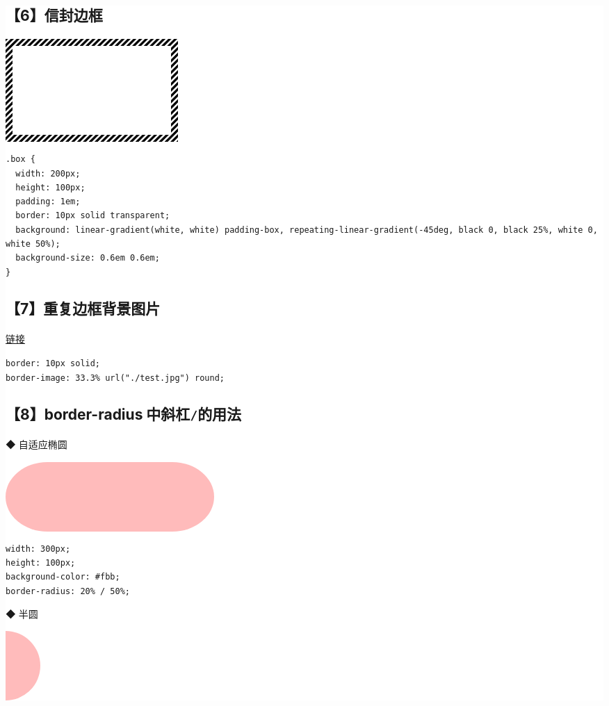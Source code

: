 ## 【6】信封边框

<div
  style="
    width: 200px;
    height: 100px;
    padding: 1em;
    border: 10px solid transparent;
    background: linear-gradient(white, white) padding-box, repeating-linear-gradient(-45deg, black 0, black 25%, white 0, white 50%);
    background-size: 0.6em 0.6em;
  "
></div>

```
.box {
  width: 200px;
  height: 100px;
  padding: 1em;
  border: 10px solid transparent;
  background: linear-gradient(white, white) padding-box, repeating-linear-gradient(-45deg, black 0, black 25%, white 0, white 50%);
  background-size: 0.6em 0.6em;
}
```

## 【7】重复边框背景图片

[链接](https://dabblet.com/gist/c73fd4ea4b592a05c004)

```
border: 10px solid;
border-image: 33.3% url("./test.jpg") round;
```

## 【8】border-radius 中斜杠`/`的用法

◆ 自适应椭圆

<div class="box" style="width: 300px; height: 100px; background-color: #fbb; border-radius: 20% / 50%"></div>

```
width: 300px;
height: 100px;
background-color: #fbb;
border-radius: 20% / 50%;
```

◆ 半圆

<div class="box" style="width: 50px; height: 100px; background-color: #fbb; border-radius: 0 100% 100% 0 / 50%"></div>
